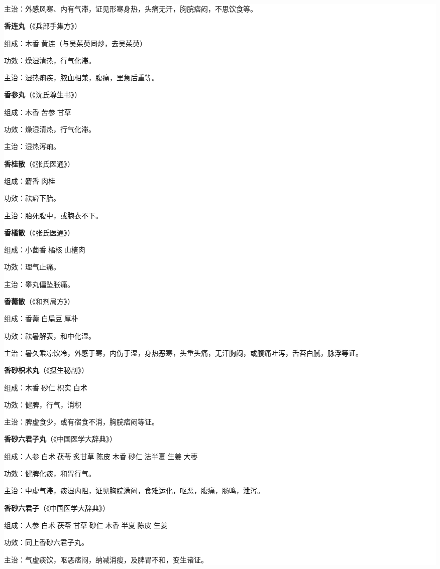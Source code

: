 主治：外感风寒、内有气滞，证见形寒身热，头痛无汗，胸脘痞闷，不思饮食等。

**香连丸**（《兵部手集方》）

组成：木香 黄连（与吴茱萸同炒，去吴茱萸）

功效：燥湿清热，行气化滞。

主治：湿热痢疾，脓血相兼，腹痛，里急后重等。

**香参丸**（《沈氏尊生书》）

组成：木香 苦参 甘草

功效：燥湿清热，行气化滞。

主治：湿热泻痢。

**香桂散**（《张氏医通》）

组成：麝香 肉桂

功效：祛癖下胎。

主治：胎死腹中，或胞衣不下。

**香橘散**（《张氏医通》）

组成：小茴香 橘核 山楂肉

功效：理气止痛。

主治：睾丸偏坠胀痛。

**香薷散**（《和剂局方》）

组成：香薷 白扁豆 厚朴

功效：祛暑解表，和中化湿。

主治：暑久乘凉饮冷，外感于寒，内伤于湿，身热恶寒，头重头痛，无汗胸闷，或腹痛吐泻，舌苔白腻，脉浮等证。

**香砂枳术丸**（《摄生秘剖》）

组成：木香 砂仁 枳实 白术

功效：健脾，行气，消积

主治：脾虚食少，或有宿食不消，胸脘痞闷等证。

**香砂六君子丸**（《中国医学大辞典》）

组成：人参 白术 茯苓 炙甘草 陈皮 木香 砂仁 法半夏 生姜 大枣

功效：健脾化痰，和胃行气。

主治：中虚气滞，痰湿内阻，证见胸脘满闷，食难运化，呕恶，腹痛，肠鸣，泄泻。

**香砂六君子**（《中国医学大辞典》）

组成：人参 白术 茯苓 甘草 砂仁 木香 半夏 陈皮 生姜

功效：同上香砂六君子丸。

主治：气虚痰饮，呕恶痞闷，纳减消瘦，及脾胃不和，变生诸证。
